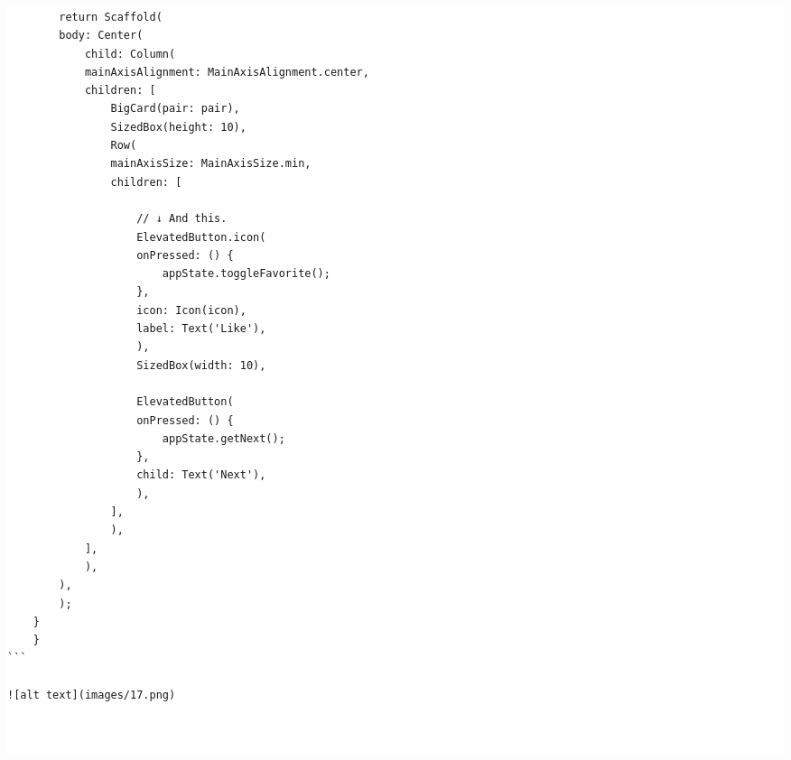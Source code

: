             return Scaffold(
            body: Center(
                child: Column(
                mainAxisAlignment: MainAxisAlignment.center,
                children: [
                    BigCard(pair: pair),
                    SizedBox(height: 10),
                    Row(
                    mainAxisSize: MainAxisSize.min,
                    children: [

                        // ↓ And this.
                        ElevatedButton.icon(
                        onPressed: () {
                            appState.toggleFavorite();
                        },
                        icon: Icon(icon),
                        label: Text('Like'),
                        ),
                        SizedBox(width: 10),

                        ElevatedButton(
                        onPressed: () {
                            appState.getNext();
                        },
                        child: Text('Next'),
                        ),
                    ],
                    ),
                ],
                ),
            ),
            );
        }
        }
    ```

    ![alt text](images/17.png)
<br></br>
